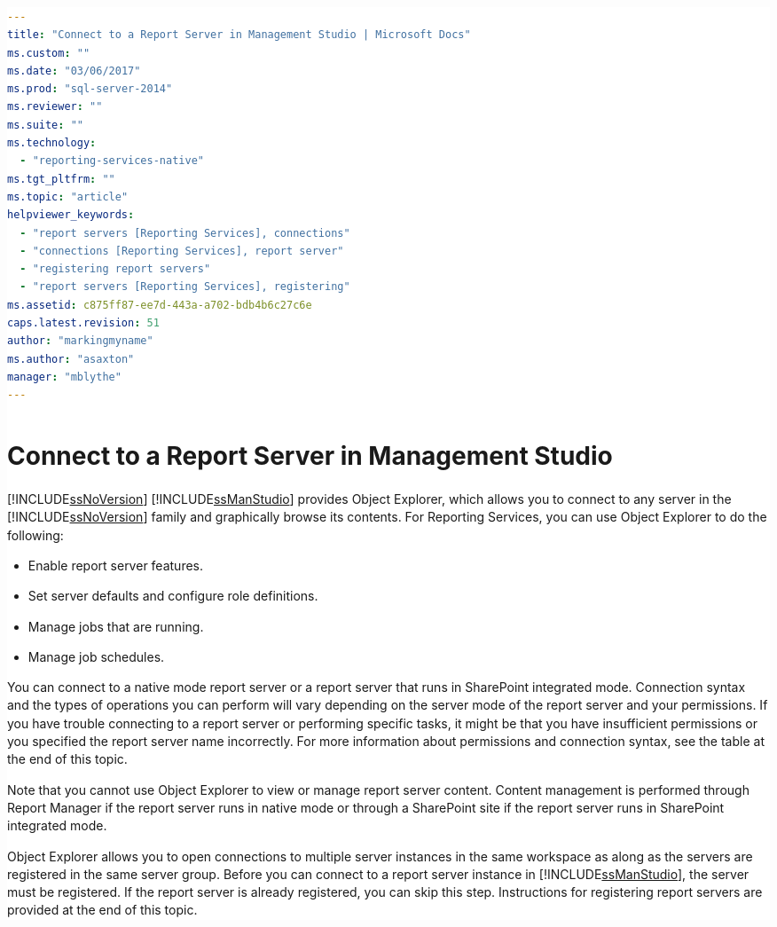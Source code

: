 ```yaml
---
title: "Connect to a Report Server in Management Studio | Microsoft Docs"
ms.custom: ""
ms.date: "03/06/2017"
ms.prod: "sql-server-2014"
ms.reviewer: ""
ms.suite: ""
ms.technology: 
  - "reporting-services-native"
ms.tgt_pltfrm: ""
ms.topic: "article"
helpviewer_keywords: 
  - "report servers [Reporting Services], connections"
  - "connections [Reporting Services], report server"
  - "registering report servers"
  - "report servers [Reporting Services], registering"
ms.assetid: c875ff87-ee7d-443a-a702-bdb4b6c27c6e
caps.latest.revision: 51
author: "markingmyname"
ms.author: "asaxton"
manager: "mblythe"
---
```

# Connect to a Report Server in Management Studio
  [!INCLUDE[ssNoVersion](../../includes/ssnoversion-md.md)] [!INCLUDE[ssManStudio](../../includes/ssmanstudio-md.md)] provides Object Explorer, which allows you to connect to any server in the [!INCLUDE[ssNoVersion](../../includes/ssnoversion-md.md)] family and graphically browse its contents. For Reporting Services, you can use Object Explorer to do the following:  
  
-   Enable report server features.  
  
-   Set server defaults and configure role definitions.  
  
-   Manage jobs that are running.  
  
-   Manage job schedules.  
  
 You can connect to a native mode report server or a report server that runs in SharePoint integrated mode. Connection syntax and the types of operations you can perform will vary depending on the server mode of the report server and your permissions. If you have trouble connecting to a report server or performing specific tasks, it might be that you have insufficient permissions or you specified the report server name incorrectly. For more information about permissions and connection syntax, see the table at the end of this topic.  
  
 Note that you cannot use Object Explorer to view or manage report server content. Content management is performed through Report Manager if the report server runs in native mode or through a SharePoint site if the report server runs in SharePoint integrated mode.  
  
 Object Explorer allows you to open connections to multiple server instances in the same workspace as along as the servers are registered in the same server group. Before you can connect to a report server instance in [!INCLUDE[ssManStudio](../../includes/ssmanstudio-md.md)], the server must be registered. If the report server is already registered, you can skip this step. Instructions for registering report servers are provided at the end of this topic.  
  